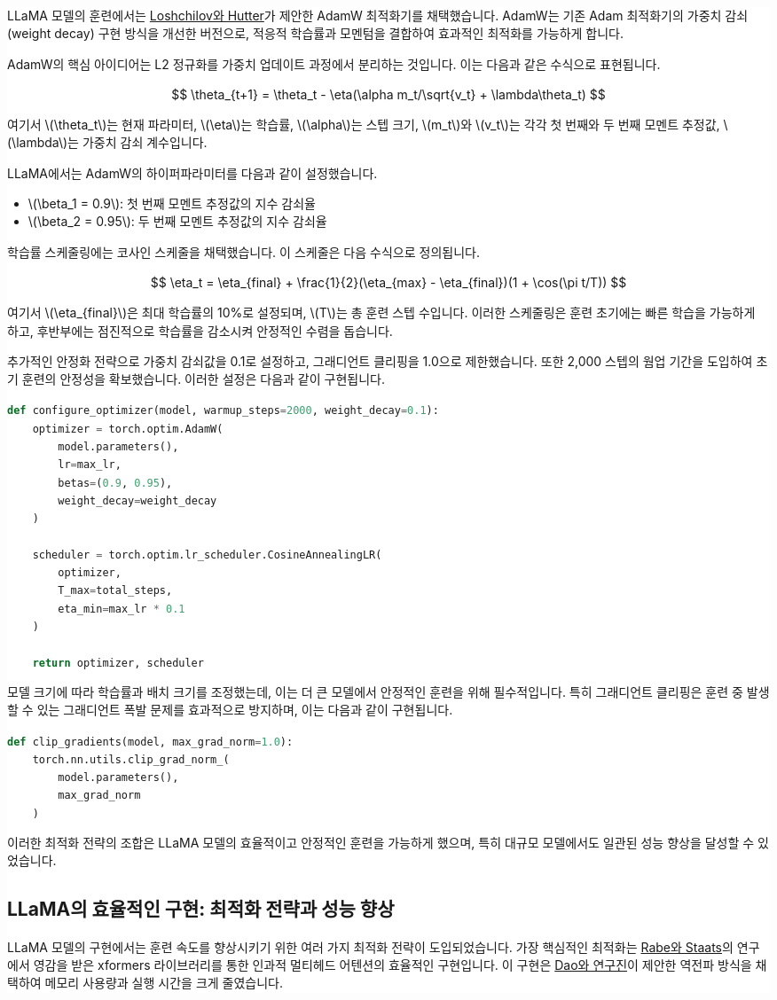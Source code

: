 LLaMA 모델의 훈련에서는 [Loshchilov와 Hutter](https://arxiv.org/pdf/1711.05101)가 제안한 AdamW 최적화기를 채택했습니다. AdamW는 기존 Adam 최적화기의 가중치 감쇠(weight decay) 구현 방식을 개선한 버전으로, 적응적 학습률과 모멘텀을 결합하여 효과적인 최적화를 가능하게 합니다.

AdamW의 핵심 아이디어는 L2 정규화를 가중치 업데이트 과정에서 분리하는 것입니다. 이는 다음과 같은 수식으로 표현됩니다.

$$ \theta_{t+1} = \theta_t - \eta(\alpha m_t/\sqrt{v_t} + \lambda\theta_t) $$

여기서 \\(\theta_t\\)는 현재 파라미터, \\(\eta\\)는 학습률, \\(\alpha\\)는 스텝 크기, \\(m_t\\)와 \\(v_t\\)는 각각 첫 번째와 두 번째 모멘트 추정값, \\(\lambda\\)는 가중치 감쇠 계수입니다.

LLaMA에서는 AdamW의 하이퍼파라미터를 다음과 같이 설정했습니다.
- \\(\beta_1 = 0.9\\): 첫 번째 모멘트 추정값의 지수 감쇠율
- \\(\beta_2 = 0.95\\): 두 번째 모멘트 추정값의 지수 감쇠율

학습률 스케줄링에는 코사인 스케줄을 채택했습니다. 이 스케줄은 다음 수식으로 정의됩니다.

$$ \eta_t = \eta_{final} + \frac{1}{2}(\eta_{max} - \eta_{final})(1 + \cos(\pi t/T)) $$

여기서 \\(\eta_{final}\\)은 최대 학습률의 10%로 설정되며, \\(T\\)는 총 훈련 스텝 수입니다. 이러한 스케줄링은 훈련 초기에는 빠른 학습을 가능하게 하고, 후반부에는 점진적으로 학습률을 감소시켜 안정적인 수렴을 돕습니다.

추가적인 안정화 전략으로 가중치 감쇠값을 0.1로 설정하고, 그래디언트 클리핑을 1.0으로 제한했습니다. 또한 2,000 스텝의 웜업 기간을 도입하여 초기 훈련의 안정성을 확보했습니다. 이러한 설정은 다음과 같이 구현됩니다.

```python
def configure_optimizer(model, warmup_steps=2000, weight_decay=0.1):
    optimizer = torch.optim.AdamW(
        model.parameters(),
        lr=max_lr,
        betas=(0.9, 0.95),
        weight_decay=weight_decay
    )
    
    scheduler = torch.optim.lr_scheduler.CosineAnnealingLR(
        optimizer,
        T_max=total_steps,
        eta_min=max_lr * 0.1
    )
    
    return optimizer, scheduler
```

모델 크기에 따라 학습률과 배치 크기를 조정했는데, 이는 더 큰 모델에서 안정적인 훈련을 위해 필수적입니다. 특히 그래디언트 클리핑은 훈련 중 발생할 수 있는 그래디언트 폭발 문제를 효과적으로 방지하며, 이는 다음과 같이 구현됩니다.

```python
def clip_gradients(model, max_grad_norm=1.0):
    torch.nn.utils.clip_grad_norm_(
        model.parameters(),
        max_grad_norm
    )
```

이러한 최적화 전략의 조합은 LLaMA 모델의 효율적이고 안정적인 훈련을 가능하게 했으며, 특히 대규모 모델에서도 일관된 성능 향상을 달성할 수 있었습니다.
## LLaMA의 효율적인 구현: 최적화 전략과 성능 향상

LLaMA 모델의 구현에서는 훈련 속도를 향상시키기 위한 여러 가지 최적화 전략이 도입되었습니다. 가장 핵심적인 최적화는 [Rabe와 Staats](https://arxiv.org/pdf/2112.05682)의 연구에서 영감을 받은 xformers 라이브러리를 통한 인과적 멀티헤드 어텐션의 효율적인 구현입니다. 이 구현은 [Dao와 연구진](https://arxiv.org/pdf/2205.14135)이 제안한 역전파 방식을 채택하여 메모리 사용량과 실행 시간을 크게 줄였습니다.
